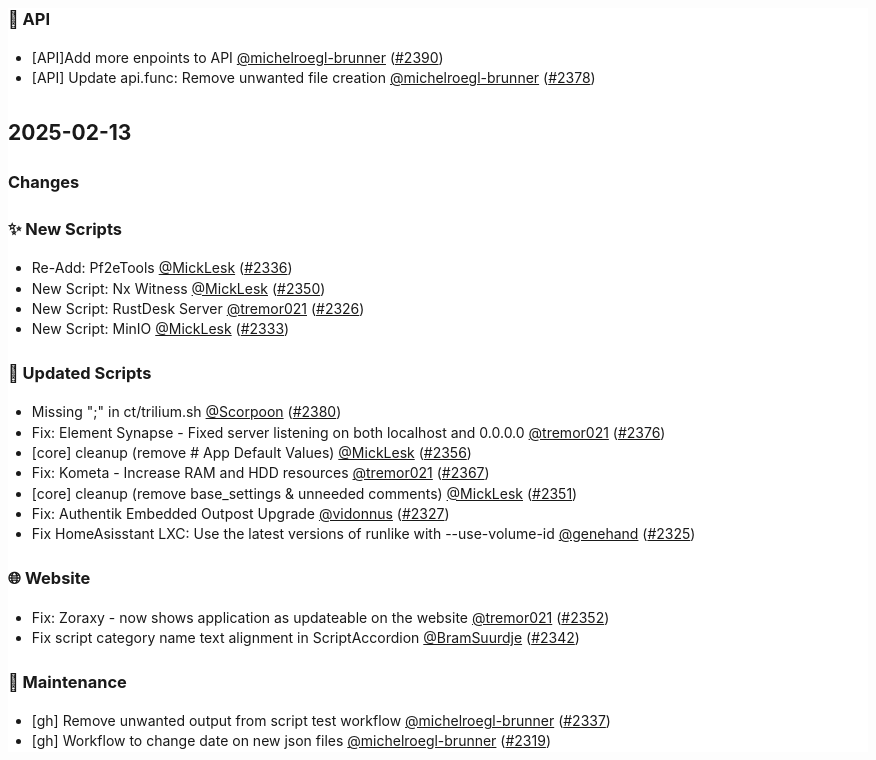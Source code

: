 ### 📡 API

- [API]Add more enpoints to API [@michelroegl-brunner](https://github.com/michelroegl-brunner) ([#2390](https://github.com/jordykoppen/proxmox-helper-scripts/pull/2390))
- [API] Update api.func: Remove unwanted file creation [@michelroegl-brunner](https://github.com/michelroegl-brunner) ([#2378](https://github.com/jordykoppen/proxmox-helper-scripts/pull/2378))

## 2025-02-13

### Changes

### ✨ New Scripts

- Re-Add: Pf2eTools [@MickLesk](https://github.com/MickLesk) ([#2336](https://github.com/jordykoppen/proxmox-helper-scripts/pull/2336))
- New Script: Nx Witness [@MickLesk](https://github.com/MickLesk) ([#2350](https://github.com/jordykoppen/proxmox-helper-scripts/pull/2350))
- New Script: RustDesk Server [@tremor021](https://github.com/tremor021) ([#2326](https://github.com/jordykoppen/proxmox-helper-scripts/pull/2326))
- New Script: MinIO [@MickLesk](https://github.com/MickLesk) ([#2333](https://github.com/jordykoppen/proxmox-helper-scripts/pull/2333))

### 🚀 Updated Scripts

- Missing ";" in ct/trilium.sh [@Scorpoon](https://github.com/Scorpoon) ([#2380](https://github.com/jordykoppen/proxmox-helper-scripts/pull/2380))
- Fix: Element Synapse - Fixed server listening on both localhost and 0.0.0.0 [@tremor021](https://github.com/tremor021) ([#2376](https://github.com/jordykoppen/proxmox-helper-scripts/pull/2376))
- [core] cleanup (remove # App Default Values) [@MickLesk](https://github.com/MickLesk) ([#2356](https://github.com/jordykoppen/proxmox-helper-scripts/pull/2356))
- Fix: Kometa - Increase RAM and HDD resources [@tremor021](https://github.com/tremor021) ([#2367](https://github.com/jordykoppen/proxmox-helper-scripts/pull/2367))
- [core] cleanup (remove base_settings & unneeded comments) [@MickLesk](https://github.com/MickLesk) ([#2351](https://github.com/jordykoppen/proxmox-helper-scripts/pull/2351))
- Fix: Authentik Embedded Outpost Upgrade [@vidonnus](https://github.com/vidonnus) ([#2327](https://github.com/jordykoppen/proxmox-helper-scripts/pull/2327))
- Fix HomeAsisstant LXC: Use the latest versions of runlike with --use-volume-id [@genehand](https://github.com/genehand) ([#2325](https://github.com/jordykoppen/proxmox-helper-scripts/pull/2325))

### 🌐 Website

- Fix: Zoraxy - now shows application as updateable on the website [@tremor021](https://github.com/tremor021) ([#2352](https://github.com/jordykoppen/proxmox-helper-scripts/pull/2352))
- Fix script category name text alignment in ScriptAccordion [@BramSuurdje](https://github.com/BramSuurdje) ([#2342](https://github.com/jordykoppen/proxmox-helper-scripts/pull/2342))

### 🧰 Maintenance

- [gh] Remove unwanted output from script test workflow [@michelroegl-brunner](https://github.com/michelroegl-brunner) ([#2337](https://github.com/jordykoppen/proxmox-helper-scripts/pull/2337))
- [gh] Workflow to change date on new json files [@michelroegl-brunner](https://github.com/michelroegl-brunner) ([#2319](https://github.com/jordykoppen/proxmox-helper-scripts/pull/2319))

